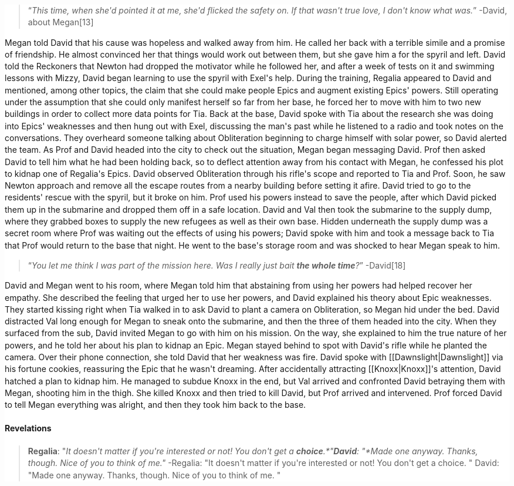 >“*This time, when she'd pointed it at me, she'd flicked the safety on. If that wasn't true love, I don't know what was.*”
\-David, about Megan[13]

Megan told David that his cause was hopeless and walked away from him. He called her back with a terrible simile and a promise of friendship. He almost convinced her that things would work out between them, but she gave him a  for the spyril and left. David told the Reckoners that Newton had dropped the motivator while he followed her, and after a week of tests on it and swimming lessons with Mizzy, David began learning to use the spyril with Exel's help. During the training, Regalia appeared to David and mentioned, among other topics, the claim that she could make people Epics and augment existing Epics' powers. Still operating under the assumption that she could only manifest herself so far from her base, he forced her to move with him to two new buildings in order to collect more data points for Tia.
Back at the base, David spoke with Tia about the research she was doing into Epics' weaknesses and then hung out with Exel, discussing the man's past while he listened to a radio and took notes on the conversations. They overheard someone talking about Obliteration beginning to charge himself with solar power, so David alerted the team. As Prof and David headed into the city to check out the situation, Megan began messaging David. Prof then asked David to tell him what he had been holding back, so to deflect attention away from his contact with Megan, he confessed his plot to kidnap one of Regalia's Epics. David observed Obliteration through his rifle's scope and reported to Tia and Prof. Soon, he saw Newton approach and remove all the escape routes from a nearby building before setting it afire. David tried to go to the residents' rescue with the spyril, but it broke on him. Prof used his powers instead to save the people, after which David picked them up in the submarine and dropped them off in a safe location. David and Val then took the submarine to the supply dump, where they grabbed boxes to supply the new refugees as well as their own base. Hidden underneath the supply dump was a secret room where Prof was waiting out the effects of using his powers; David spoke with him and took a message back to Tia that Prof would return to the base that night. He went to the base's storage room and was shocked to hear Megan speak to him.

>“*You let me think I was part of the mission here. Was I really just bait **the whole time**?*”
\-David[18]

David and Megan went to his room, where Megan told him that abstaining from using her powers had helped recover her empathy. She described the feeling that urged her to use her powers, and David explained his theory about Epic weaknesses. They started kissing right when Tia walked in to ask David to plant a camera on Obliteration, so Megan hid under the bed. David distracted Val long enough for Megan to sneak onto the submarine, and then the three of them headed into the city. When they surfaced from the sub, David invited Megan to go with him on his mission. On the way, she explained to him the true nature of her powers, and he told her about his plan to kidnap an Epic. Megan stayed behind to spot with David's rifle while he planted the camera. Over their phone connection, she told David that her weakness was fire. David spoke with [[Dawnslight\|Dawnslight]] via his fortune cookies, reassuring the Epic that he wasn't dreaming. After accidentally attracting [[Knoxx\|Knoxx]]'s attention, David hatched a plan to kidnap him. He managed to subdue Knoxx in the end, but Val arrived and confronted David betraying them with Megan, shooting him in the thigh. She killed Knoxx and then tried to kill David, but Prof arrived and intervened. Prof forced David to tell Megan everything was alright, and then they took him back to the base.

#### Revelations
>**Regalia**: "*It doesn't matter if you're interested or not! You don't get a **choice**.**"***David**: "*Made one anyway. Thanks, though. Nice of you to think of me.**"*
\-Regalia: "It doesn't matter if you're interested or not! You don't get a choice.
"
David: "Made one anyway. Thanks, though. Nice of you to think of me.
"
